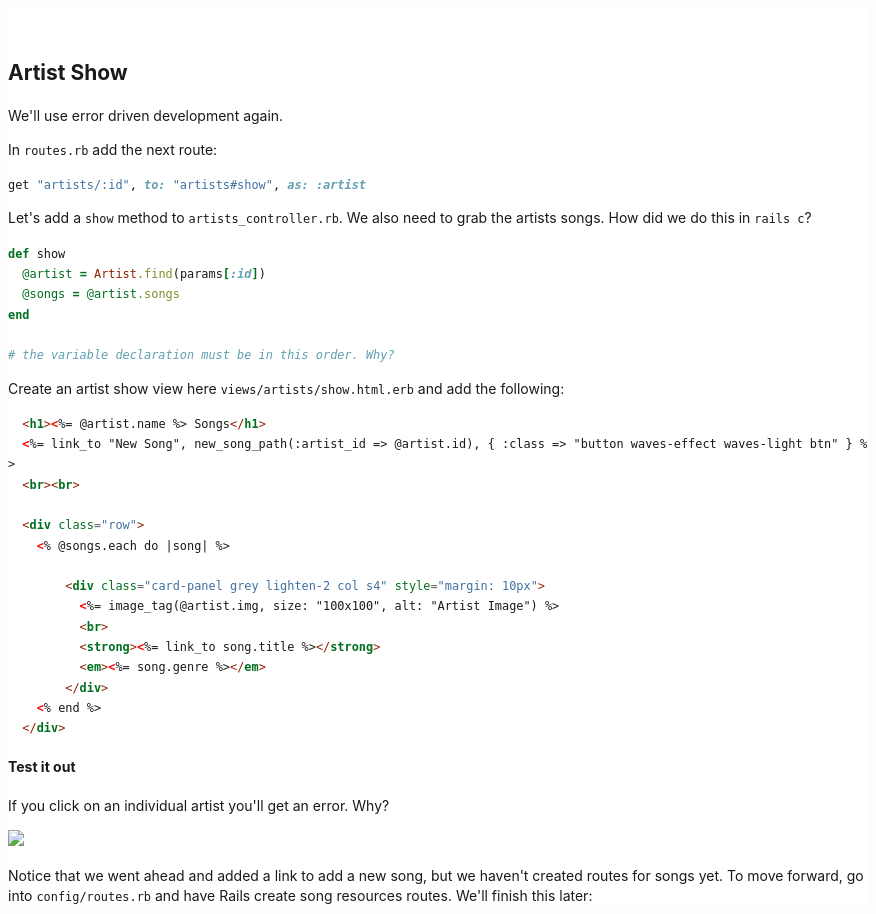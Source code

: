 
<br>

## Artist Show

We'll use error driven development again.

In `routes.rb` add the next route:

```ruby
get "artists/:id", to: "artists#show", as: :artist
```

Let's add a `show` method to `artists_controller.rb`. We also need to grab the artists songs. How did we do this in `rails c`?

```ruby
def show
  @artist = Artist.find(params[:id])
  @songs = @artist.songs
end

# the variable declaration must be in this order. Why?
```

Create an artist show view here `views/artists/show.html.erb` and add the following:

```html
  <h1><%= @artist.name %> Songs</h1>
  <%= link_to "New Song", new_song_path(:artist_id => @artist.id), { :class => "button waves-effect waves-light btn" } %>
  <br><br>

  <div class="row">
    <% @songs.each do |song| %>

        <div class="card-panel grey lighten-2 col s4" style="margin: 10px">
          <%= image_tag(@artist.img, size: "100x100", alt: "Artist Image") %>
          <br>
          <strong><%= link_to song.title %></strong>
          <em><%= song.genre %></em>
        </div>
    <% end %>
  </div>
```

#### Test it out

If you click on an individual artist you'll get an error. Why?

![](https://i.imgur.com/74Ma7bC.png)

Notice that we went ahead and added a link to add a new song, but we haven't created routes for songs yet. To move forward, go into `config/routes.rb` and have Rails create song resources routes. We'll finish this later:
